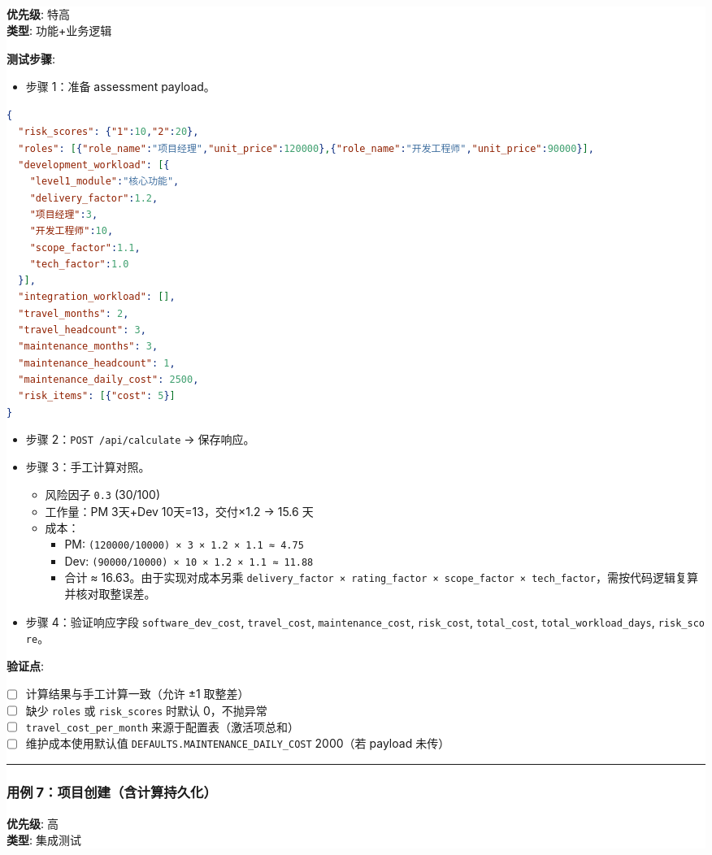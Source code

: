 **优先级**: 特高  
**类型**: 功能+业务逻辑

**测试步骤**:  

- 步骤 1：准备 assessment payload。  

```json
{
  "risk_scores": {"1":10,"2":20},
  "roles": [{"role_name":"项目经理","unit_price":120000},{"role_name":"开发工程师","unit_price":90000}],
  "development_workload": [{
    "level1_module":"核心功能",
    "delivery_factor":1.2,
    "项目经理":3,
    "开发工程师":10,
    "scope_factor":1.1,
    "tech_factor":1.0
  }],
  "integration_workload": [],
  "travel_months": 2,
  "travel_headcount": 3,
  "maintenance_months": 3,
  "maintenance_headcount": 1,
  "maintenance_daily_cost": 2500,
  "risk_items": [{"cost": 5}]
}
```  

- 步骤 2：`POST /api/calculate` → 保存响应。  

- 步骤 3：手工计算对照。  
  - 风险因子 `0.3` (30/100)  
  - 工作量：PM 3天+Dev 10天=13，交付×1.2 → 15.6 天  
  - 成本：  
    - PM: `(120000/10000) × 3 × 1.2 × 1.1 ≈ 4.75`  
    - Dev: `(90000/10000) × 10 × 1.2 × 1.1 ≈ 11.88`  
    - 合计 ≈ 16.63。由于实现对成本另乘 `delivery_factor × rating_factor × scope_factor × tech_factor`，需按代码逻辑复算并核对取整误差。  

- 步骤 4：验证响应字段 `software_dev_cost`, `travel_cost`, `maintenance_cost`, `risk_cost`, `total_cost`, `total_workload_days`, `risk_score`。  

**验证点**:  

- [ ] 计算结果与手工计算一致（允许 ±1 取整差）  
- [ ] 缺少 `roles` 或 `risk_scores` 时默认 0，不抛异常  
- [ ] `travel_cost_per_month` 来源于配置表（激活项总和）  
- [ ] 维护成本使用默认值 `DEFAULTS.MAINTENANCE_DAILY_COST` 2000（若 payload 未传）

---

### 用例 7：项目创建（含计算持久化）

**优先级**: 高  
**类型**: 集成测试
